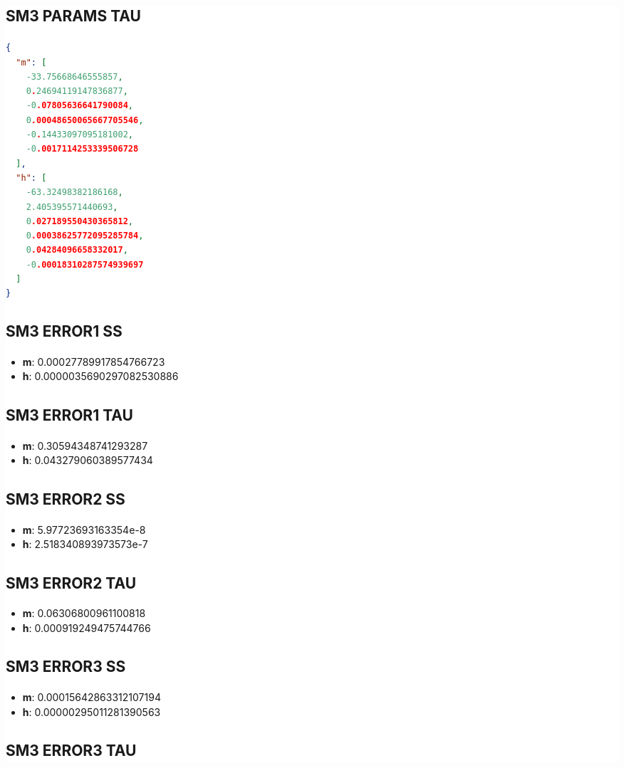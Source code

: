 ## SM3 PARAMS TAU

```json
{
  "m": [
    -33.75668646555857,
    0.24694119147836877,
    -0.07805636641790084,
    0.00048650065667705546,
    -0.14433097095181002,
    -0.0017114253339506728
  ],
  "h": [
    -63.32498382186168,
    2.405395571440693,
    0.027189550430365812,
    0.00038625772095285784,
    0.04284096658332017,
    -0.00018310287574939697
  ]
}
```

## SM3 ERROR1 SS

- **m**: 0.00027789917854766723
- **h**: 0.0000035690297082530886

## SM3 ERROR1 TAU

- **m**: 0.30594348741293287
- **h**: 0.043279060389577434

## SM3 ERROR2 SS

- **m**: 5.97723693163354e-8
- **h**: 2.518340893973573e-7

## SM3 ERROR2 TAU

- **m**: 0.06306800961100818
- **h**: 0.000919249475744766

## SM3 ERROR3 SS

- **m**: 0.00015642863312107194
- **h**: 0.00000295011281390563

## SM3 ERROR3 TAU

